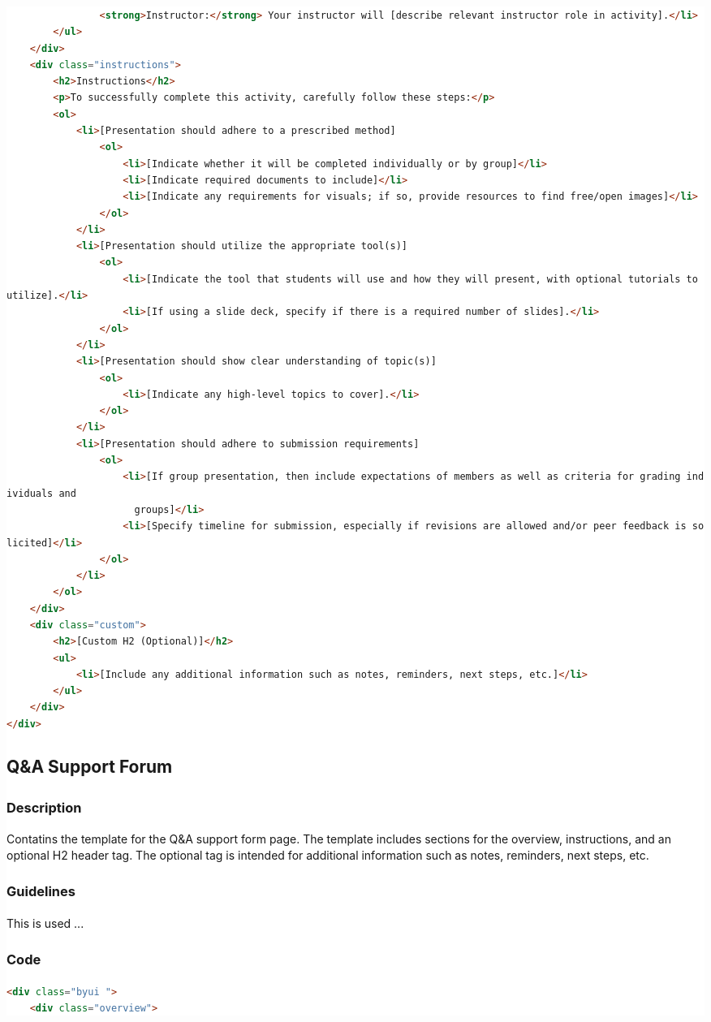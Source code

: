 ```HTML
                <strong>Instructor:</strong> Your instructor will [describe relevant instructor role in activity].</li>
        </ul>
    </div>
    <div class="instructions">
        <h2>Instructions</h2>
        <p>To successfully complete this activity, carefully follow these steps:</p>
        <ol>
            <li>[Presentation should adhere to a prescribed method]
                <ol>
                    <li>[Indicate whether it will be completed individually or by group]</li>
                    <li>[Indicate required documents to include]</li>
                    <li>[Indicate any requirements for visuals; if so, provide resources to find free/open images]</li>
                </ol>
            </li>
            <li>[Presentation should utilize the appropriate tool(s)]
                <ol>
                    <li>[Indicate the tool that students will use and how they will present, with optional tutorials to utilize].</li>
                    <li>[If using a slide deck, specify if there is a required number of slides].</li>
                </ol>
            </li>
            <li>[Presentation should show clear understanding of topic(s)]
                <ol>
                    <li>[Indicate any high-level topics to cover].</li>
                </ol>
            </li>
            <li>[Presentation should adhere to submission requirements]
                <ol>
                    <li>[If group presentation, then include expectations of members as well as criteria for grading individuals and
                      groups]</li>
                    <li>[Specify timeline for submission, especially if revisions are allowed and/or peer feedback is solicited]</li>
                </ol>
            </li>
        </ol>
    </div>
    <div class="custom">
        <h2>[Custom H2 (Optional)]</h2>
        <ul>
            <li>[Include any additional information such as notes, reminders, next steps, etc.]</li>
        </ul>
    </div>
</div>
```
## Q&A Support Forum
### Description
Contatins the template for the Q&A support form page. The template includes sections for the overview, instructions, and an optional H2 header tag.  The optional tag is intended for additional information such as notes, reminders, next steps, etc. 
### Guidelines
This is used ...
### Code
```HTML
<div class="byui ">
    <div class="overview">
```